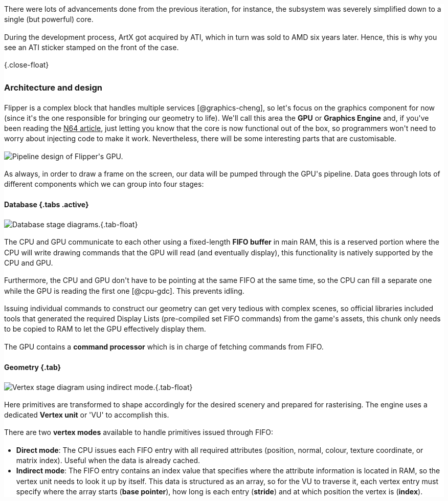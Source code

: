 There were lots of advancements done from the previous iteration, for instance, the subsystem was severely simplified down to a single (but powerful) core.

During the development process, ArtX got acquired by ATI, which in turn was sold to AMD six years later. Hence, this is why you see an ATI sticker stamped on the front of the case.

{.close-float}

### Architecture and design

Flipper is a complex block that handles multiple services [@graphics-cheng], so let's focus on the graphics component for now (since it's the one responsible for bringing our geometry to life). We'll call this area the **GPU** or **Graphics Engine** and, if you've been reading the [N64 article](nintendo-64#graphics), just letting you know that the core is now functional out of the box, so programmers won't need to worry about injecting code to make it work. Nevertheless, there will be some interesting parts that are customisable.

![Pipeline design of Flipper's GPU.](_diagrams/gpu/pipeline.png)

As always, in order to draw a frame on the screen, our data will be pumped through the GPU's pipeline. Data goes through lots of different components which we can group into four stages:

#### Database {.tabs .active}

![Database stage diagrams.](_diagrams/gpu/database.png){.tab-float}

The CPU and GPU communicate to each other using a fixed-length **FIFO buffer** in main RAM, this is a reserved portion where the CPU will write drawing commands that the GPU will read (and eventually display), this functionality is natively supported by the CPU and GPU.

Furthermore, the CPU and GPU don't have to be pointing at the same FIFO at the same time, so the CPU can fill a separate one while the GPU is reading the first one [@cpu-gdc]. This prevents idling. 

Issuing individual commands to construct our geometry can get very tedious with complex scenes, so official libraries included tools that generated the required Display Lists (pre-compiled set FIFO commands) from the game's assets, this chunk only needs to be copied to RAM to let the GPU effectively display them.

The GPU contains a **command processor** which is in charge of fetching commands from FIFO.

#### Geometry {.tab}

![Vertex stage diagram using indirect mode.](_diagrams/gpu/vertex.png){.tab-float}

Here primitives are transformed to shape accordingly for the desired scenery and prepared for rasterising. The engine uses a dedicated **Vertex unit** or 'VU' to accomplish this.

There are two **vertex modes** available to handle primitives issued through FIFO:

- **Direct mode**: The CPU issues each FIFO entry with all required attributes (position, normal, colour, texture coordinate, or matrix index). Useful when the data is already cached.
- **Indirect mode**: The FIFO entry contains an index value that specifies where the attribute information is located in RAM, so the vertex unit needs to look it up by itself. This data is structured as an array, so for the VU to traverse it, each vertex entry must specify where the array starts (**base pointer**), how long is each entry (**stride**) and at which position the vertex is (**index**).
